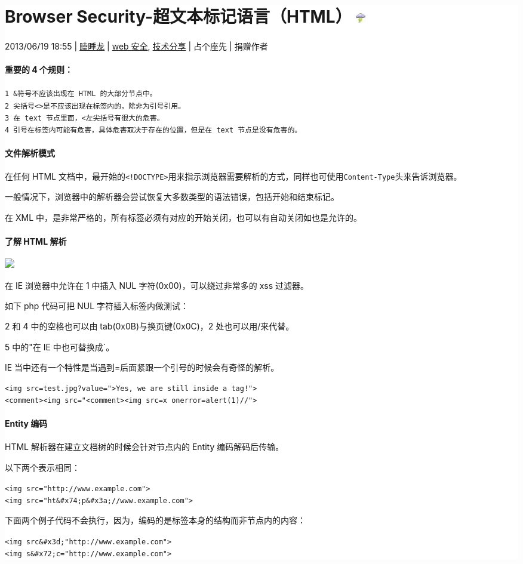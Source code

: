 # Browser Security-超文本标记语言（HTML） ![](img/img1_u143_png.jpg)

2013/06/19 18:55 | [瞌睡龙](http://drops.wooyun.org/author/瞌睡龙 "由 瞌睡龙 发布") | [web 安全](http://drops.wooyun.org/category/web "查看 web 安全 中的全部文章"), [技术分享](http://drops.wooyun.org/category/tips "查看 技术分享 中的全部文章") | 占个座先 | 捐赠作者

#### 重要的 4 个规则：

```
1 &符号不应该出现在 HTML 的大部分节点中。
2 尖括号<>是不应该出现在标签内的，除非为引号引用。
3 在 text 节点里面，<左尖括号有很大的危害。
4 引号在标签内可能有危害，具体危害取决于存在的位置，但是在 text 节点是没有危害的。 
```

#### 文件解析模式

在任何 HTML 文档中，最开始的`<!DOCTYPE>`用来指示浏览器需要解析的方式，同样也可使用`Content-Type`头来告诉浏览器。

一般情况下，浏览器中的解析器会尝试恢复大多数类型的语法错误，包括开始和结束标记。

在 XML 中，是非常严格的，所有标签必须有对应的开始关闭，也可以有自动关闭如<img/>也是允许的。

#### 了解 HTML 解析

![](http://static.wooyun.org/20141017/2014101716205670084.jpeg)

在 IE 浏览器中允许在 1 中插入 NUL 字符(0x00)，可以绕过非常多的 xss 过滤器。

如下 php 代码可把 NUL 字符插入标签内做测试：

2 和 4 中的空格也可以由 tab(0x0B)与换页键(0x0C)，2 处也可以用/来代替。

5 中的"在 IE 中也可替换成`。

IE 当中还有一个特性是当遇到=后面紧跟一个引号的时候会有奇怪的解析。

```
<img src=test.jpg?value=">Yes, we are still inside a tag!">
<comment><img src="<comment><img src=x onerror=alert(1)//"> 
```

#### Entity 编码

HTML 解析器在建立文档树的时候会针对节点内的 Entity 编码解码后传输。

以下两个表示相同：

```
<img src="http://www.example.com"> 
<img src="ht&#x74;p&#x3a;//www.example.com"> 
```

下面两个例子代码不会执行，因为，编码的是标签本身的结构而非节点内的内容：

```
<img src&#x3d;"http://www.example.com"> 
<img s&#x72;c="http://www.example.com"> 
```
